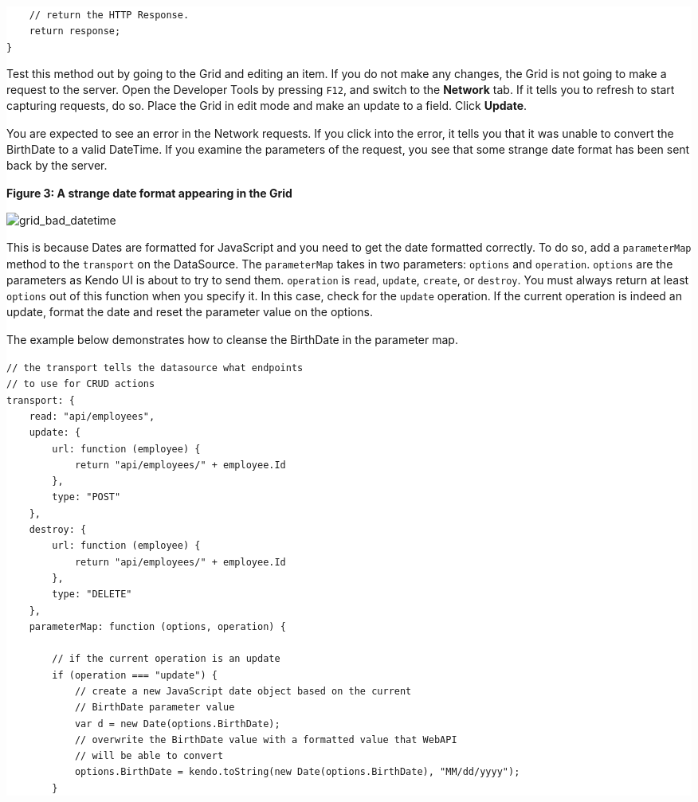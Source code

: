         // return the HTTP Response.
        return response;
    }


Test this method out by going to the Grid and editing an item. If you do not make any changes, the Grid is not going to make a request to the server. Open the Developer Tools by pressing `F12`, and switch to the **Network** tab. If it tells you to refresh to start capturing requests, do so. Place the Grid in edit mode and make an update to a field. Click **Update**.

You are expected to see an error in the Network requests. If you click into the error, it tells you that it was unable to convert the BirthDate to a valid DateTime. If you examine the parameters of the request, you see that some strange date format has been sent back by the server.

**Figure 3: A strange date format appearing in the Grid**

![grid_bad_datetime](../../images/webforms/grid_bad_datetime.png)

This is because Dates are formatted for JavaScript and you need to get the date formatted correctly. To do so, add a `parameterMap` method to the `transport` on the DataSource. The `parameterMap` takes in two parameters: `options` and `operation`. `options` are the parameters as Kendo UI is about to try to send them. `operation` is `read`, `update`, `create`, or `destroy`. You must always return at least `options` out of this function when you specify it. In this case, check for the `update` operation. If the current operation is indeed an update, format the date and reset the parameter value on the options.

The example below demonstrates how to cleanse the  BirthDate in the parameter map.



    // the transport tells the datasource what endpoints
    // to use for CRUD actions
    transport: {
        read: "api/employees",
        update: {
            url: function (employee) {
                return "api/employees/" + employee.Id
            },
            type: "POST"
        },
        destroy: {
            url: function (employee) {
                return "api/employees/" + employee.Id
            },
            type: "DELETE"
        },
        parameterMap: function (options, operation) {

            // if the current operation is an update
            if (operation === "update") {
                // create a new JavaScript date object based on the current
                // BirthDate parameter value
                var d = new Date(options.BirthDate);
                // overwrite the BirthDate value with a formatted value that WebAPI
                // will be able to convert
                options.BirthDate = kendo.toString(new Date(options.BirthDate), "MM/dd/yyyy");
            }
